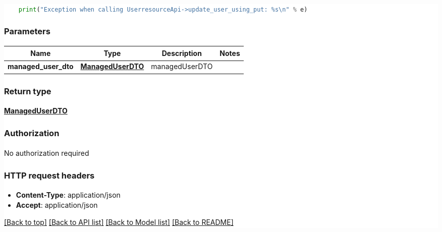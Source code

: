 ```python
    print("Exception when calling UserresourceApi->update_user_using_put: %s\n" % e)
```

### Parameters

Name | Type | Description  | Notes
------------- | ------------- | ------------- | -------------
 **managed_user_dto** | [**ManagedUserDTO**](ManagedUserDTO.md)| managedUserDTO | 

### Return type

[**ManagedUserDTO**](ManagedUserDTO.md)

### Authorization

No authorization required

### HTTP request headers

 - **Content-Type**: application/json
 - **Accept**: application/json

[[Back to top]](#) [[Back to API list]](../README.md#documentation-for-api-endpoints) [[Back to Model list]](../README.md#documentation-for-models) [[Back to README]](../README.md)

